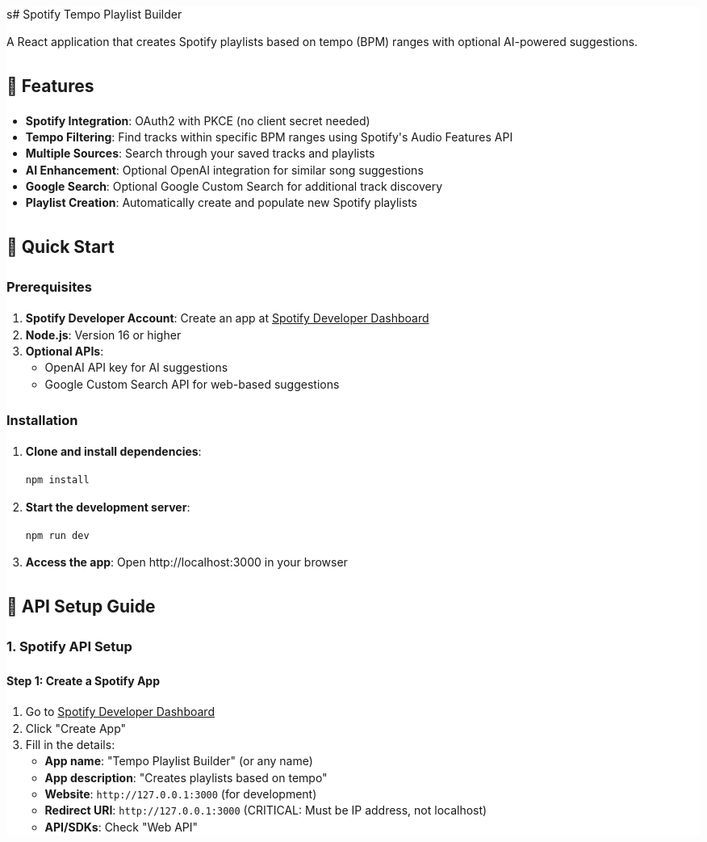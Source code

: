 s# Spotify Tempo Playlist Builder

A React application that creates Spotify playlists based on tempo (BPM) ranges with optional AI-powered suggestions.

## 🎵 Features

- **Spotify Integration**: OAuth2 with PKCE (no client secret needed)
- **Tempo Filtering**: Find tracks within specific BPM ranges using Spotify's Audio Features API
- **Multiple Sources**: Search through your saved tracks and playlists
- **AI Enhancement**: Optional OpenAI integration for similar song suggestions
- **Google Search**: Optional Google Custom Search for additional track discovery
- **Playlist Creation**: Automatically create and populate new Spotify playlists

## 🚀 Quick Start

### Prerequisites

1. **Spotify Developer Account**: Create an app at [Spotify Developer Dashboard](https://developer.spotify.com/dashboard)
2. **Node.js**: Version 16 or higher
3. **Optional APIs**:
   - OpenAI API key for AI suggestions
   - Google Custom Search API for web-based suggestions

### Installation

1. **Clone and install dependencies**:
   ```bash
   npm install
   ```

2. **Start the development server**:
   ```bash
   npm run dev
   ```

3. **Access the app**: Open http://localhost:3000 in your browser

## 🔧 API Setup Guide

### 1. Spotify API Setup

#### Step 1: Create a Spotify App
1. Go to [Spotify Developer Dashboard](https://developer.spotify.com/dashboard)
2. Click "Create App"
3. Fill in the details:
   - **App name**: "Tempo Playlist Builder" (or any name)
   - **App description**: "Creates playlists based on tempo"
   - **Website**: `http://127.0.0.1:3000` (for development)
   - **Redirect URI**: `http://127.0.0.1:3000` (CRITICAL: Must be IP address, not localhost)
   - **API/SDKs**: Check "Web API"
